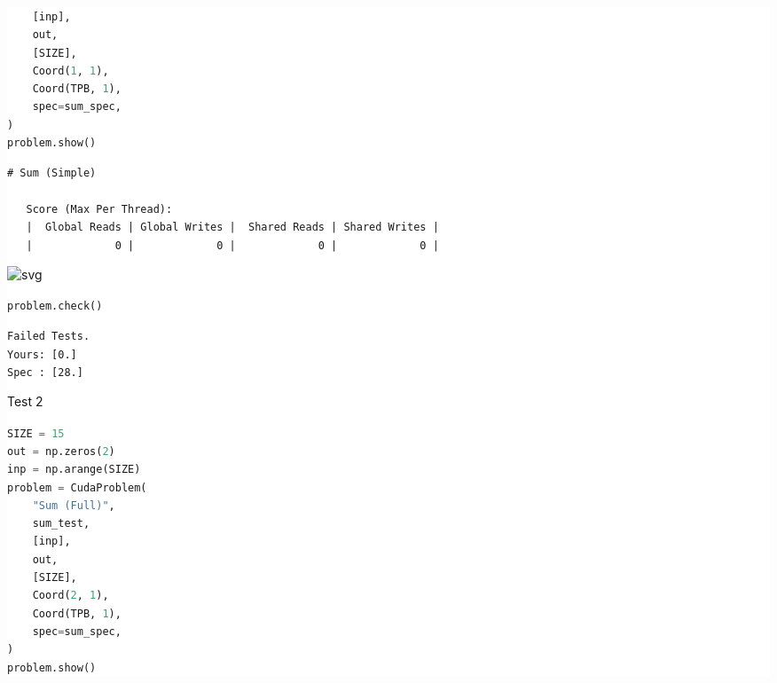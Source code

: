 ```python
    [inp],
    out,
    [SIZE],
    Coord(1, 1),
    Coord(TPB, 1),
    spec=sum_spec,
)
problem.show()
```

    # Sum (Simple)
     
       Score (Max Per Thread):
       |  Global Reads | Global Writes |  Shared Reads | Shared Writes |
       |             0 |             0 |             0 |             0 | 
    





    
![svg](GPU_puzzlers_files/GPU_puzzlers_58_1.svg)
    




```python
problem.check()
```

    Failed Tests.
    Yours: [0.]
    Spec : [28.]


Test 2


```python
SIZE = 15
out = np.zeros(2)
inp = np.arange(SIZE)
problem = CudaProblem(
    "Sum (Full)",
    sum_test,
    [inp],
    out,
    [SIZE],
    Coord(2, 1),
    Coord(TPB, 1),
    spec=sum_spec,
)
problem.show()
```
